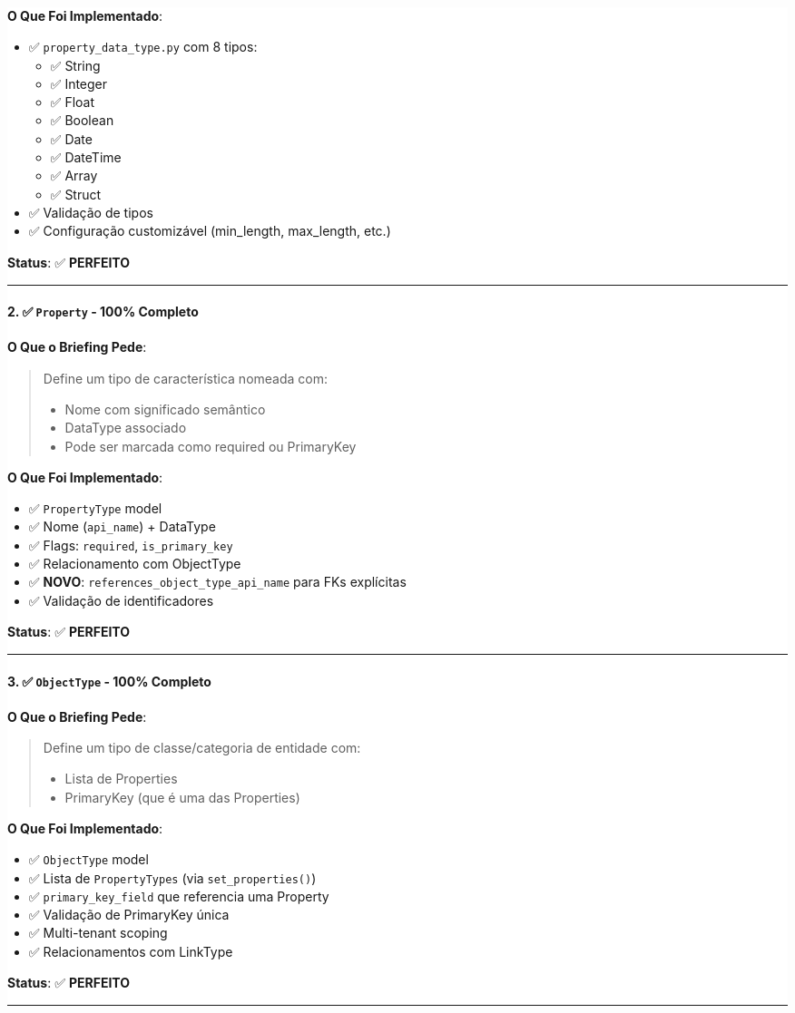 **O Que Foi Implementado**:
- ✅ `property_data_type.py` com 8 tipos:
  - ✅ String
  - ✅ Integer
  - ✅ Float
  - ✅ Boolean
  - ✅ Date
  - ✅ DateTime
  - ✅ Array
  - ✅ Struct
- ✅ Validação de tipos
- ✅ Configuração customizável (min_length, max_length, etc.)

**Status**: ✅ **PERFEITO**

---

#### 2. ✅ **`Property`** - 100% Completo

**O Que o Briefing Pede**:
> Define um tipo de característica nomeada com:
> - Nome com significado semântico
> - DataType associado
> - Pode ser marcada como required ou PrimaryKey

**O Que Foi Implementado**:
- ✅ `PropertyType` model
- ✅ Nome (`api_name`) + DataType
- ✅ Flags: `required`, `is_primary_key`
- ✅ Relacionamento com ObjectType
- ✅ **NOVO**: `references_object_type_api_name` para FKs explícitas
- ✅ Validação de identificadores

**Status**: ✅ **PERFEITO**

---

#### 3. ✅ **`ObjectType`** - 100% Completo

**O Que o Briefing Pede**:
> Define um tipo de classe/categoria de entidade com:
> - Lista de Properties
> - PrimaryKey (que é uma das Properties)

**O Que Foi Implementado**:
- ✅ `ObjectType` model
- ✅ Lista de `PropertyTypes` (via `set_properties()`)
- ✅ `primary_key_field` que referencia uma Property
- ✅ Validação de PrimaryKey única
- ✅ Multi-tenant scoping
- ✅ Relacionamentos com LinkType

**Status**: ✅ **PERFEITO**

---
